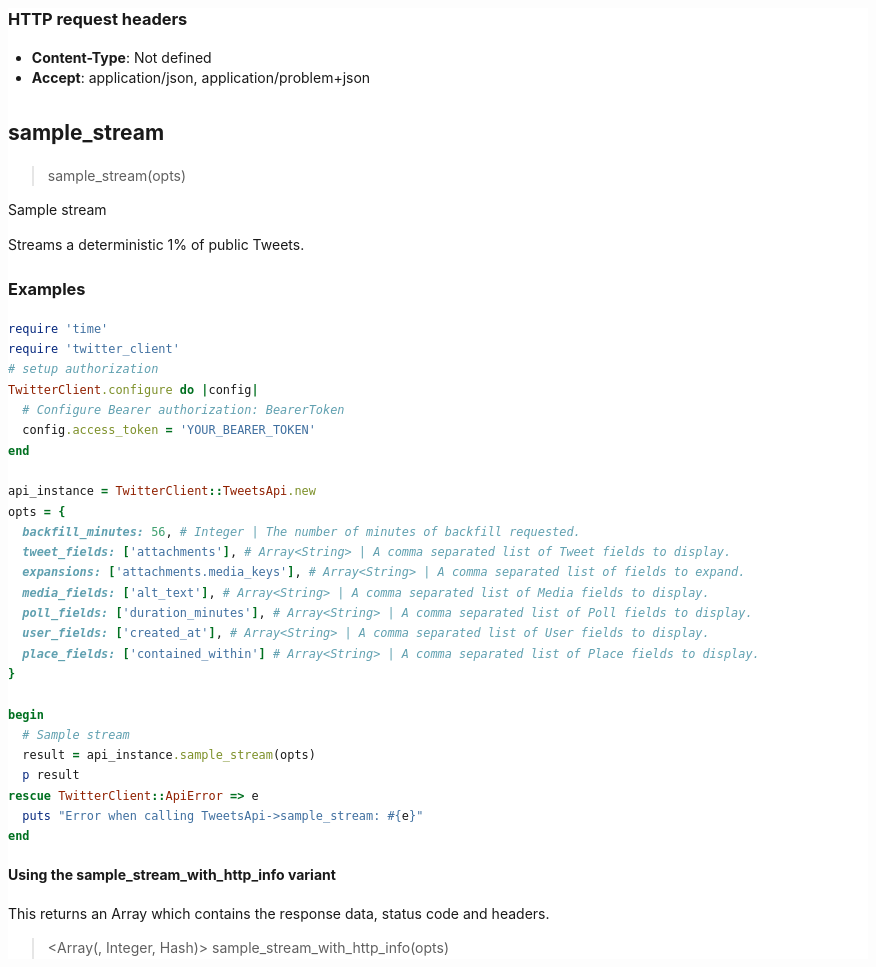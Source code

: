 ### HTTP request headers

- **Content-Type**: Not defined
- **Accept**: application/json, application/problem+json


## sample_stream

> <StreamingTweetResponse> sample_stream(opts)

Sample stream

Streams a deterministic 1% of public Tweets.

### Examples

```ruby
require 'time'
require 'twitter_client'
# setup authorization
TwitterClient.configure do |config|
  # Configure Bearer authorization: BearerToken
  config.access_token = 'YOUR_BEARER_TOKEN'
end

api_instance = TwitterClient::TweetsApi.new
opts = {
  backfill_minutes: 56, # Integer | The number of minutes of backfill requested.
  tweet_fields: ['attachments'], # Array<String> | A comma separated list of Tweet fields to display.
  expansions: ['attachments.media_keys'], # Array<String> | A comma separated list of fields to expand.
  media_fields: ['alt_text'], # Array<String> | A comma separated list of Media fields to display.
  poll_fields: ['duration_minutes'], # Array<String> | A comma separated list of Poll fields to display.
  user_fields: ['created_at'], # Array<String> | A comma separated list of User fields to display.
  place_fields: ['contained_within'] # Array<String> | A comma separated list of Place fields to display.
}

begin
  # Sample stream
  result = api_instance.sample_stream(opts)
  p result
rescue TwitterClient::ApiError => e
  puts "Error when calling TweetsApi->sample_stream: #{e}"
end
```

#### Using the sample_stream_with_http_info variant

This returns an Array which contains the response data, status code and headers.

> <Array(<StreamingTweetResponse>, Integer, Hash)> sample_stream_with_http_info(opts)
